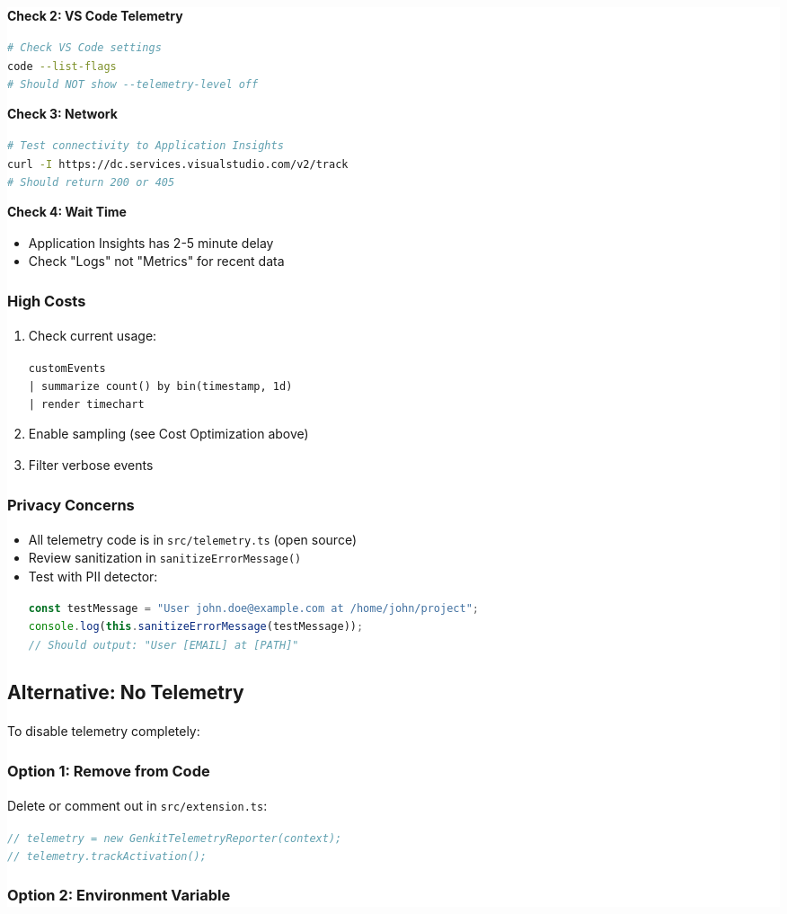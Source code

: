 **Check 2: VS Code Telemetry**
```bash
# Check VS Code settings
code --list-flags
# Should NOT show --telemetry-level off
```

**Check 3: Network**
```bash
# Test connectivity to Application Insights
curl -I https://dc.services.visualstudio.com/v2/track
# Should return 200 or 405
```

**Check 4: Wait Time**
- Application Insights has 2-5 minute delay
- Check "Logs" not "Metrics" for recent data

### High Costs

1. Check current usage:
   ```kusto
   customEvents
   | summarize count() by bin(timestamp, 1d)
   | render timechart
   ```

2. Enable sampling (see Cost Optimization above)

3. Filter verbose events

### Privacy Concerns

- All telemetry code is in `src/telemetry.ts` (open source)
- Review sanitization in `sanitizeErrorMessage()`
- Test with PII detector:
  ```typescript
  const testMessage = "User john.doe@example.com at /home/john/project";
  console.log(this.sanitizeErrorMessage(testMessage));
  // Should output: "User [EMAIL] at [PATH]"
  ```

## Alternative: No Telemetry

To disable telemetry completely:

### Option 1: Remove from Code

Delete or comment out in `src/extension.ts`:
```typescript
// telemetry = new GenkitTelemetryReporter(context);
// telemetry.trackActivation();
```

### Option 2: Environment Variable
